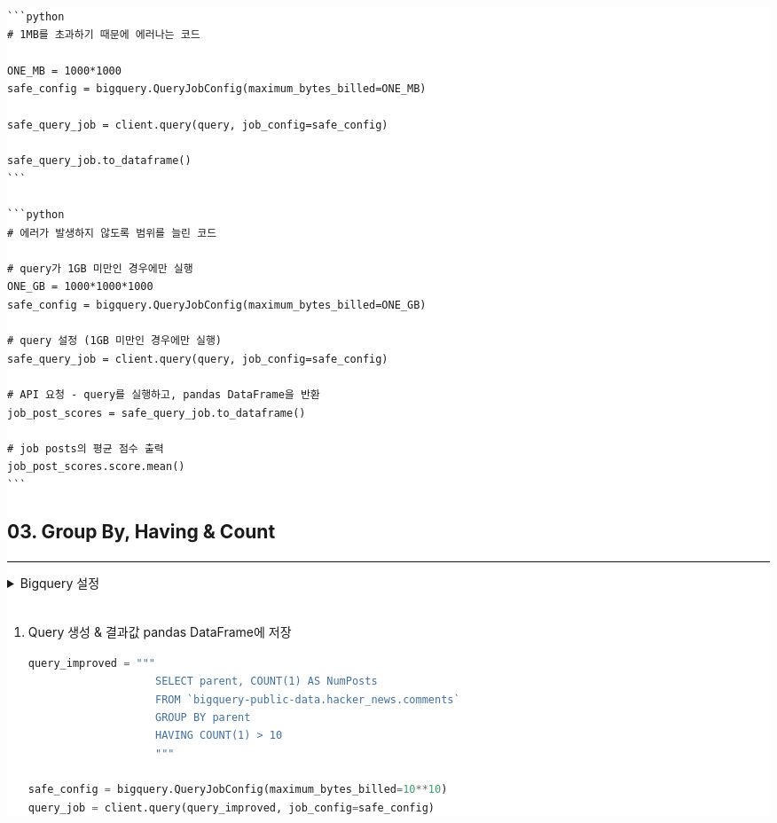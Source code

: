     ```python
    # 1MB를 초과하기 때문에 에러나는 코드
    
    ONE_MB = 1000*1000
    safe_config = bigquery.QueryJobConfig(maximum_bytes_billed=ONE_MB)

    safe_query_job = client.query(query, job_config=safe_config)

    safe_query_job.to_dataframe()
    ```

    ```python
    # 에러가 발생하지 않도록 범위를 늘린 코드

    # query가 1GB 미만인 경우에만 실행
    ONE_GB = 1000*1000*1000
    safe_config = bigquery.QueryJobConfig(maximum_bytes_billed=ONE_GB)

    # query 설정 (1GB 미만인 경우에만 실행)
    safe_query_job = client.query(query, job_config=safe_config)

    # API 요청 - query를 실행하고, pandas DataFrame을 반환
    job_post_scores = safe_query_job.to_dataframe()

    # job posts의 평균 점수 출력
    job_post_scores.score.mean()
    ```


## 03. Group By, Having & Count
---

<details><summary>Bigquery 설정</summary></details><br>

01. Query 생성 & 결과값 pandas DataFrame에 저장
    ```python
    query_improved = """
                        SELECT parent, COUNT(1) AS NumPosts
                        FROM `bigquery-public-data.hacker_news.comments`
                        GROUP BY parent
                        HAVING COUNT(1) > 10
                        """

    safe_config = bigquery.QueryJobConfig(maximum_bytes_billed=10**10)
    query_job = client.query(query_improved, job_config=safe_config)
